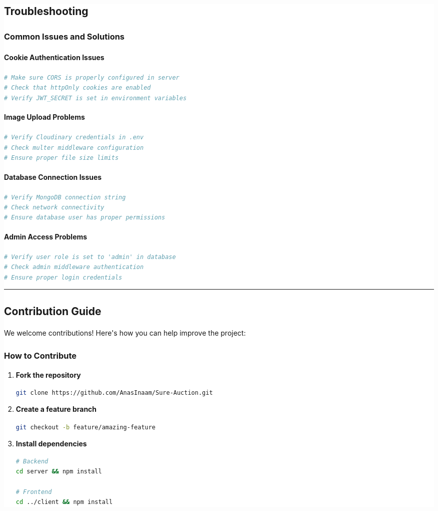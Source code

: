 
## Troubleshooting

### Common Issues and Solutions

#### Cookie Authentication Issues
```bash
# Make sure CORS is properly configured in server
# Check that httpOnly cookies are enabled
# Verify JWT_SECRET is set in environment variables
```

#### Image Upload Problems
```bash
# Verify Cloudinary credentials in .env
# Check multer middleware configuration
# Ensure proper file size limits
```

#### Database Connection Issues
```bash
# Verify MongoDB connection string
# Check network connectivity
# Ensure database user has proper permissions
```

#### Admin Access Problems
```bash
# Verify user role is set to 'admin' in database
# Check admin middleware authentication
# Ensure proper login credentials
```

---

## Contribution Guide

We welcome contributions! Here's how you can help improve the project:

### How to Contribute

1. **Fork the repository**
   ```bash
   git clone https://github.com/AnasInaam/Sure-Auction.git
   ```

2. **Create a feature branch**
   ```bash
   git checkout -b feature/amazing-feature
   ```

3. **Install dependencies**
   ```bash
   # Backend
   cd server && npm install
   
   # Frontend  
   cd ../client && npm install
   ```
